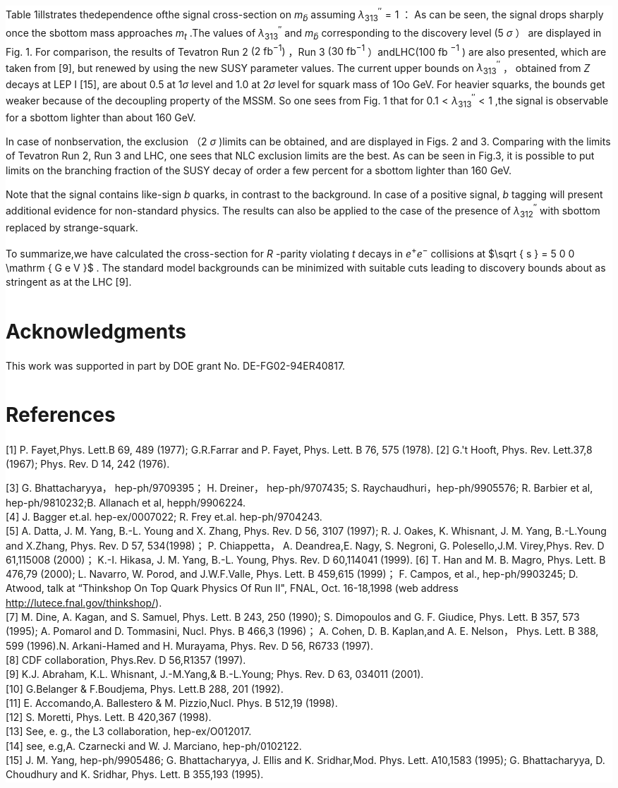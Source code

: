 Table 1illstrates thedependence ofthe signal cross-section on $m _ { \tilde { b } }$ assuming $\lambda _ { 3 1 3 } ^ { \prime \prime } = 1$ ： As can be seen, the signal drops sharply once the sbottom mass approaches $m _ { t }$ .The values of $\lambda _ { 3 1 3 } ^ { \prime \prime }$ and $m _ { \tilde { b } }$ corresponding to the discovery level (5 $\sigma$ ） are displayed in Fig. 1. For comparison, the results of Tevatron Run 2 $\left( 2 \ \mathrm { f b } ^ { - 1 } \right)$ ，Run 3 $\mathrm { ( 3 0 ~ f b ^ { - 1 } }$ ）andLHC(100 fb $^ { - 1 }$ ) are also presented, which are taken from [9], but renewed by using the new SUSY parameter values. The current upper bounds on $\lambda _ { 3 1 3 } ^ { \prime \prime }$ ， obtained from $Z$ decays at LEP I [15], are about 0.5 at $1 \sigma$ level and 1.0 at $2 \sigma$ level for squark mass of 1Oo GeV. For heavier squarks, the bounds get weaker because of the decoupling property of the MSSM. So one sees from Fig. 1 that for $0 . 1 < \lambda _ { 3 1 3 } ^ { \prime \prime } < 1$ ,the signal is observable for a sbottom lighter than about 160 GeV.

In case of nonbservation, the exclusion （2 $\sigma$ )limits can be obtained, and are displayed in Figs. 2 and 3. Comparing with the limits of Tevatron Run 2, Run 3 and LHC, one sees that NLC exclusion limits are the best. As can be seen in Fig.3, it is possible to put limits on the branching fraction of the SUSY decay of order a few percent for a sbottom lighter than 160 GeV.

Note that the signal contains like-sign $b$ quarks, in contrast to the background. In case of a positive signal, $b$ tagging will present additional evidence for non-standard physics. The results can also be applied to the case of the presence of $\lambda _ { 3 1 2 } ^ { \prime \prime }$ with sbottom replaced by strange-squark.

To summarize,we have calculated the cross-section for $R$ -parity violating $t$ decays in $e ^ { + } e ^ { - }$ collisions at $\sqrt { s } = 5 0 0 \mathrm { G e V }$ . The standard model backgrounds can be minimized with suitable cuts leading to discovery bounds about as stringent as at the LHC [9].

# Acknowledgments

This work was supported in part by DOE grant No. DE-FG02-94ER40817.

# References

[1] P. Fayet,Phys. Lett.B 69, 489 (1977); G.R.Farrar and P. Fayet, Phys. Lett. B 76, 575 (1978). [2] G.'t Hooft, Phys. Rev. Lett.37,8 (1967); Phys. Rev. D 14, 242 (1976).

[3] G. Bhattacharyya， hep-ph/9709395； H. Dreiner， hep-ph/9707435; S. Raychaudhuri，hep-ph/9905576; R. Barbier et al, hep-ph/9810232;B. Allanach et al, hepph/9906224.   
[4] J. Bagger et.al. hep-ex/0007022; R. Frey et.al. hep-ph/9704243.   
[5] A. Datta, J. M. Yang, B.-L. Young and X. Zhang, Phys. Rev. D 56, 3107 (1997); R. J. Oakes, K. Whisnant, J. M. Yang, B.-L.Young and X.Zhang, Phys. Rev. D 57, 534(1998)； P. Chiappetta， A. Deandrea,E. Nagy, S. Negroni, G. Polesello,J.M. Virey,Phys. Rev. D 61,115008 (2000)； K.-I. Hikasa, J. M. Yang, B.-L. Young, Phys. Rev. D 60,114041 (1999). [6] T. Han and M. B. Magro, Phys. Lett. B 476,79 (2000); L. Navarro, W. Porod, and J.W.F.Valle, Phys. Lett. B 459,615 (1999)； F. Campos, et al., hep-ph/9903245; D. Atwood, talk at “Thinkshop On Top Quark Physics Of Run II", FNAL, Oct. 16-18,1998 (web address http://lutece.fnal.gov/thinkshop/).   
[7] M. Dine, A. Kagan, and S. Samuel, Phys. Lett. B 243, 250 (1990); S. Dimopoulos and G. F. Giudice, Phys. Lett. B 357, 573 (1995); A. Pomarol and D. Tommasini, Nucl. Phys. B 466,3 (1996)； A. Cohen, D. B. Kaplan,and A. E. Nelson， Phys. Lett. B 388, 599 (1996).N. Arkani-Hamed and H. Murayama, Phys. Rev. D 56, R6733 (1997).   
[8] CDF collaboration, Phys.Rev. D 56,R1357 (1997).   
[9] K.J. Abraham, K.L. Whisnant, J.-M.Yang,& B.-L.Young; Phys. Rev. D 63, 034011 (2001).   
[10] G.Belanger & F.Boudjema, Phys. Lett.B 288, 201 (1992).   
[11] E. Accomando,A. Ballestero & M. Pizzio,Nucl. Phys. B 512,19 (1998).   
[12] S. Moretti, Phys. Lett. B 420,367 (1998).   
[13] See, e. g., the L3 collaboration, hep-ex/O012017.   
[14] see, e.g,A. Czarnecki and W. J. Marciano, hep-ph/0102122.   
[15] J. M. Yang, hep-ph/9905486; G. Bhattacharyya, J. Ellis and K. Sridhar,Mod. Phys. Lett. A10,1583 (1995); G. Bhattacharyya, D. Choudhury and K. Sridhar, Phys. Lett. B 355,193 (1995).
